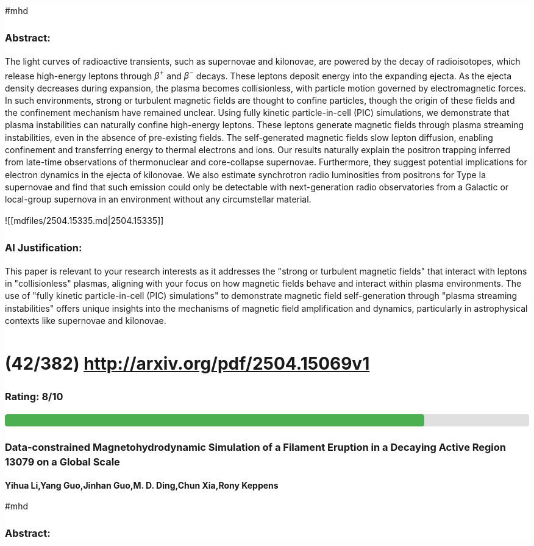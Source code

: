 
#mhd
### Abstract:
The light curves of radioactive transients, such as supernovae and kilonovae, are powered by the decay of radioisotopes, which release high-energy leptons through $\beta^+$ and $\beta^-$ decays. These leptons deposit energy into the expanding ejecta. As the ejecta density decreases during expansion, the plasma becomes collisionless, with particle motion governed by electromagnetic forces. In such environments, strong or turbulent magnetic fields are thought to confine particles, though the origin of these fields and the confinement mechanism have remained unclear. Using fully kinetic particle-in-cell (PIC) simulations, we demonstrate that plasma instabilities can naturally confine high-energy leptons. These leptons generate magnetic fields through plasma streaming instabilities, even in the absence of pre-existing fields. The self-generated magnetic fields slow lepton diffusion, enabling confinement and transferring energy to thermal electrons and ions. Our results naturally explain the positron trapping inferred from late-time observations of thermonuclear and core-collapse supernovae. Furthermore, they suggest potential implications for electron dynamics in the ejecta of kilonovae. We also estimate synchrotron radio luminosities from positrons for Type Ia supernovae and find that such emission could only be detectable with next-generation radio observatories from a Galactic or local-group supernova in an environment without any circumstellar material.


![[mdfiles/2504.15335.md|2504.15335]]
### AI Justification:
This paper is relevant to your research interests as it addresses the "strong or turbulent magnetic fields" that interact with leptons in "collisionless" plasmas, aligning with your focus on how magnetic fields behave and interact within plasma environments. The use of "fully kinetic particle-in-cell (PIC) simulations" to demonstrate magnetic field self-generation through "plasma streaming instabilities" offers unique insights into the mechanisms of magnetic field amplification and dynamics, particularly in astrophysical contexts like supernovae and kilonovae.
# (42/382) http://arxiv.org/pdf/2504.15069v1


### Rating: 8/10


<div style="width: 100%; background-color: #e0e0e0; border-radius: 4px; overflow: hidden;">
                <div style="width: 80%; background-color: #4caf50; height: 20px; border-radius: 4px;"></div>
            </div>


### Data-constrained Magnetohydrodynamic Simulation of a Filament Eruption in a Decaying Active Region 13079 on a Global Scale
**Yihua Li,Yang Guo,Jinhan Guo,M. D. Ding,Chun Xia,Rony Keppens**


#mhd
### Abstract:
